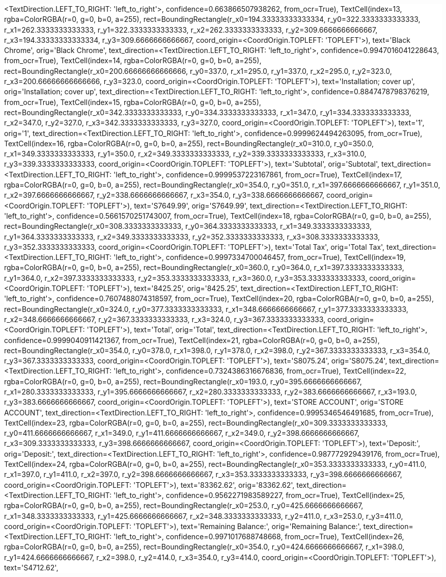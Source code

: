 <TextDirection.LEFT_TO_RIGHT: 'left_to_right'>, confidence=0.663866507938262, from_ocr=True), TextCell(index=13, rgba=ColorRGBA(r=0, g=0, b=0, a=255), rect=BoundingRectangle(r_x0=194.33333333333334, r_y0=322.3333333333333, r_x1=262.3333333333333, r_y1=322.3333333333333, r_x2=262.3333333333333, r_y2=309.6666666666667, r_x3=194.33333333333334, r_y3=309.6666666666667, coord_origin=<CoordOrigin.TOPLEFT: 'TOPLEFT'>), text='Black Chrome', orig='Black Chrome', text_direction=<TextDirection.LEFT_TO_RIGHT: 'left_to_right'>, confidence=0.9947016041228643, from_ocr=True), TextCell(index=14, rgba=ColorRGBA(r=0, g=0, b=0, a=255), rect=BoundingRectangle(r_x0=200.66666666666666, r_y0=337.0, r_x1=295.0, r_y1=337.0, r_x2=295.0, r_y2=323.0, r_x3=200.66666666666666, r_y3=323.0, coord_origin=<CoordOrigin.TOPLEFT: 'TOPLEFT'>), text='Installation; cover up', orig='Installation; cover up', text_direction=<TextDirection.LEFT_TO_RIGHT: 'left_to_right'>, confidence=0.8847478798376219, from_ocr=True), TextCell(index=15, rgba=ColorRGBA(r=0, g=0, b=0, a=255), rect=BoundingRectangle(r_x0=342.3333333333333, r_y0=334.3333333333333, r_x1=347.0, r_y1=334.3333333333333, r_x2=347.0, r_y2=327.0, r_x3=342.3333333333333, r_y3=327.0, coord_origin=<CoordOrigin.TOPLEFT: 'TOPLEFT'>), text='1', orig='1', text_direction=<TextDirection.LEFT_TO_RIGHT: 'left_to_right'>, confidence=0.9999624494263095, from_ocr=True), TextCell(index=16, rgba=ColorRGBA(r=0, g=0, b=0, a=255), rect=BoundingRectangle(r_x0=310.0, r_y0=350.0, r_x1=349.3333333333333, r_y1=350.0, r_x2=349.3333333333333, r_y2=339.3333333333333, r_x3=310.0, r_y3=339.3333333333333, coord_origin=<CoordOrigin.TOPLEFT: 'TOPLEFT'>), text='Subtotal', orig='Subtotal', text_direction=<TextDirection.LEFT_TO_RIGHT: 'left_to_right'>, confidence=0.9999537223167861, from_ocr=True), TextCell(index=17, rgba=ColorRGBA(r=0, g=0, b=0, a=255), rect=BoundingRectangle(r_x0=354.0, r_y0=351.0, r_x1=397.6666666666667, r_y1=351.0, r_x2=397.6666666666667, r_y2=338.6666666666667, r_x3=354.0, r_y3=338.6666666666667, coord_origin=<CoordOrigin.TOPLEFT: 'TOPLEFT'>), text='S7649.99', orig='S7649.99', text_direction=<TextDirection.LEFT_TO_RIGHT: 'left_to_right'>, confidence=0.5661570251743007, from_ocr=True), TextCell(index=18, rgba=ColorRGBA(r=0, g=0, b=0, a=255), rect=BoundingRectangle(r_x0=308.3333333333333, r_y0=364.3333333333333, r_x1=349.3333333333333, r_y1=364.3333333333333, r_x2=349.3333333333333, r_y2=352.3333333333333, r_x3=308.3333333333333, r_y3=352.3333333333333, coord_origin=<CoordOrigin.TOPLEFT: 'TOPLEFT'>), text='Total Tax', orig='Total Tax', text_direction=<TextDirection.LEFT_TO_RIGHT: 'left_to_right'>, confidence=0.9997334700046457, from_ocr=True), TextCell(index=19, rgba=ColorRGBA(r=0, g=0, b=0, a=255), rect=BoundingRectangle(r_x0=360.0, r_y0=364.0, r_x1=397.3333333333333, r_y1=364.0, r_x2=397.3333333333333, r_y2=353.3333333333333, r_x3=360.0, r_y3=353.3333333333333, coord_origin=<CoordOrigin.TOPLEFT: 'TOPLEFT'>), text='8425.25', orig='8425.25', text_direction=<TextDirection.LEFT_TO_RIGHT: 'left_to_right'>, confidence=0.7607488074318597, from_ocr=True), TextCell(index=20, rgba=ColorRGBA(r=0, g=0, b=0, a=255), rect=BoundingRectangle(r_x0=324.0, r_y0=377.3333333333333, r_x1=348.6666666666667, r_y1=377.3333333333333, r_x2=348.6666666666667, r_y2=367.3333333333333, r_x3=324.0, r_y3=367.3333333333333, coord_origin=<CoordOrigin.TOPLEFT: 'TOPLEFT'>), text='Total', orig='Total', text_direction=<TextDirection.LEFT_TO_RIGHT: 'left_to_right'>, confidence=0.9999040911421367, from_ocr=True), TextCell(index=21, rgba=ColorRGBA(r=0, g=0, b=0, a=255), rect=BoundingRectangle(r_x0=354.0, r_y0=378.0, r_x1=398.0, r_y1=378.0, r_x2=398.0, r_y2=367.3333333333333, r_x3=354.0, r_y3=367.3333333333333, coord_origin=<CoordOrigin.TOPLEFT: 'TOPLEFT'>), text='S8075.24', orig='S8075.24', text_direction=<TextDirection.LEFT_TO_RIGHT: 'left_to_right'>, confidence=0.7324386316676836, from_ocr=True), TextCell(index=22, rgba=ColorRGBA(r=0, g=0, b=0, a=255), rect=BoundingRectangle(r_x0=193.0, r_y0=395.6666666666667, r_x1=280.3333333333333, r_y1=395.6666666666667, r_x2=280.3333333333333, r_y2=383.6666666666667, r_x3=193.0, r_y3=383.6666666666667, coord_origin=<CoordOrigin.TOPLEFT: 'TOPLEFT'>), text='STORE ACCOUNT', orig='STORE ACCOUNT', text_direction=<TextDirection.LEFT_TO_RIGHT: 'left_to_right'>, confidence=0.9995346546491685, from_ocr=True), TextCell(index=23, rgba=ColorRGBA(r=0, g=0, b=0, a=255), rect=BoundingRectangle(r_x0=309.3333333333333, r_y0=411.6666666666667, r_x1=349.0, r_y1=411.6666666666667, r_x2=349.0, r_y2=398.6666666666667, r_x3=309.3333333333333, r_y3=398.6666666666667, coord_origin=<CoordOrigin.TOPLEFT: 'TOPLEFT'>), text='Deposit:', orig='Deposit:', text_direction=<TextDirection.LEFT_TO_RIGHT: 'left_to_right'>, confidence=0.987772929439176, from_ocr=True), TextCell(index=24, rgba=ColorRGBA(r=0, g=0, b=0, a=255), rect=BoundingRectangle(r_x0=353.3333333333333, r_y0=411.0, r_x1=397.0, r_y1=411.0, r_x2=397.0, r_y2=398.6666666666667, r_x3=353.3333333333333, r_y3=398.6666666666667, coord_origin=<CoordOrigin.TOPLEFT: 'TOPLEFT'>), text='83362.62', orig='83362.62', text_direction=<TextDirection.LEFT_TO_RIGHT: 'left_to_right'>, confidence=0.9562271983589227, from_ocr=True), TextCell(index=25, rgba=ColorRGBA(r=0, g=0, b=0, a=255), rect=BoundingRectangle(r_x0=253.0, r_y0=425.6666666666667, r_x1=348.3333333333333, r_y1=425.6666666666667, r_x2=348.3333333333333, r_y2=411.0, r_x3=253.0, r_y3=411.0, coord_origin=<CoordOrigin.TOPLEFT: 'TOPLEFT'>), text='Remaining Balance:', orig='Remaining Balance:', text_direction=<TextDirection.LEFT_TO_RIGHT: 'left_to_right'>, confidence=0.9971017688748668, from_ocr=True), TextCell(index=26, rgba=ColorRGBA(r=0, g=0, b=0, a=255), rect=BoundingRectangle(r_x0=354.0, r_y0=424.6666666666667, r_x1=398.0, r_y1=424.6666666666667, r_x2=398.0, r_y2=414.0, r_x3=354.0, r_y3=414.0, coord_origin=<CoordOrigin.TOPLEFT: 'TOPLEFT'>), text='S4712.62',